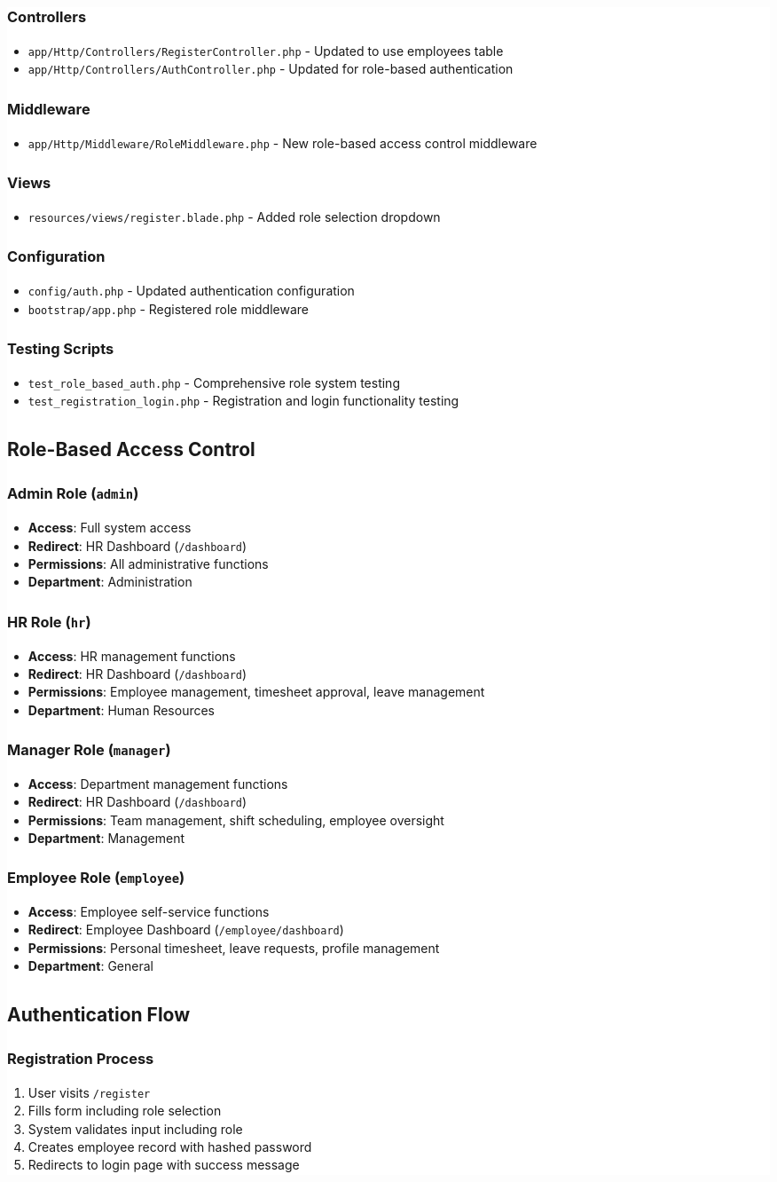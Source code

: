 ### Controllers
- `app/Http/Controllers/RegisterController.php` - Updated to use employees table
- `app/Http/Controllers/AuthController.php` - Updated for role-based authentication

### Middleware
- `app/Http/Middleware/RoleMiddleware.php` - New role-based access control middleware

### Views
- `resources/views/register.blade.php` - Added role selection dropdown

### Configuration
- `config/auth.php` - Updated authentication configuration
- `bootstrap/app.php` - Registered role middleware

### Testing Scripts
- `test_role_based_auth.php` - Comprehensive role system testing
- `test_registration_login.php` - Registration and login functionality testing

## Role-Based Access Control

### Admin Role (`admin`)
- **Access**: Full system access
- **Redirect**: HR Dashboard (`/dashboard`)
- **Permissions**: All administrative functions
- **Department**: Administration

### HR Role (`hr`)
- **Access**: HR management functions
- **Redirect**: HR Dashboard (`/dashboard`)
- **Permissions**: Employee management, timesheet approval, leave management
- **Department**: Human Resources

### Manager Role (`manager`)
- **Access**: Department management functions
- **Redirect**: HR Dashboard (`/dashboard`)
- **Permissions**: Team management, shift scheduling, employee oversight
- **Department**: Management

### Employee Role (`employee`)
- **Access**: Employee self-service functions
- **Redirect**: Employee Dashboard (`/employee/dashboard`)
- **Permissions**: Personal timesheet, leave requests, profile management
- **Department**: General

## Authentication Flow

### Registration Process
1. User visits `/register`
2. Fills form including role selection
3. System validates input including role
4. Creates employee record with hashed password
5. Redirects to login page with success message
